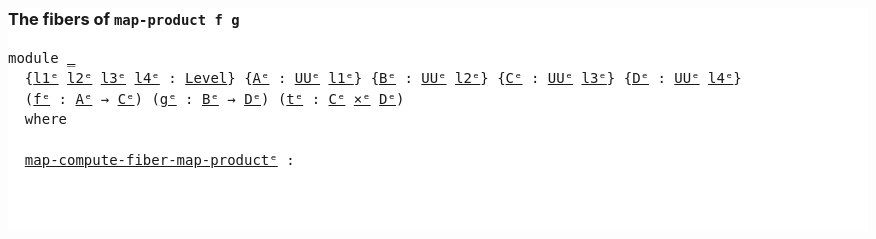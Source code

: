 ### The fibers of `map-product f g`

<pre class="Agda"><a id="5392" class="Keyword">module</a> <a id="5399" href="foundation.functoriality-cartesian-product-types%25E1%25B5%2589.html#5399" class="Module">_</a>
  <a id="5403" class="Symbol">{</a><a id="5404" href="foundation.functoriality-cartesian-product-types%25E1%25B5%2589.html#5404" class="Bound">l1ᵉ</a> <a id="5408" href="foundation.functoriality-cartesian-product-types%25E1%25B5%2589.html#5408" class="Bound">l2ᵉ</a> <a id="5412" href="foundation.functoriality-cartesian-product-types%25E1%25B5%2589.html#5412" class="Bound">l3ᵉ</a> <a id="5416" href="foundation.functoriality-cartesian-product-types%25E1%25B5%2589.html#5416" class="Bound">l4ᵉ</a> <a id="5420" class="Symbol">:</a> <a id="5422" href="Agda.Primitive.html#742" class="Postulate">Level</a><a id="5427" class="Symbol">}</a> <a id="5429" class="Symbol">{</a><a id="5430" href="foundation.functoriality-cartesian-product-types%25E1%25B5%2589.html#5430" class="Bound">Aᵉ</a> <a id="5433" class="Symbol">:</a> <a id="5435" href="Agda.Primitive.html#429" class="Primitive">UUᵉ</a> <a id="5439" href="foundation.functoriality-cartesian-product-types%25E1%25B5%2589.html#5404" class="Bound">l1ᵉ</a><a id="5442" class="Symbol">}</a> <a id="5444" class="Symbol">{</a><a id="5445" href="foundation.functoriality-cartesian-product-types%25E1%25B5%2589.html#5445" class="Bound">Bᵉ</a> <a id="5448" class="Symbol">:</a> <a id="5450" href="Agda.Primitive.html#429" class="Primitive">UUᵉ</a> <a id="5454" href="foundation.functoriality-cartesian-product-types%25E1%25B5%2589.html#5408" class="Bound">l2ᵉ</a><a id="5457" class="Symbol">}</a> <a id="5459" class="Symbol">{</a><a id="5460" href="foundation.functoriality-cartesian-product-types%25E1%25B5%2589.html#5460" class="Bound">Cᵉ</a> <a id="5463" class="Symbol">:</a> <a id="5465" href="Agda.Primitive.html#429" class="Primitive">UUᵉ</a> <a id="5469" href="foundation.functoriality-cartesian-product-types%25E1%25B5%2589.html#5412" class="Bound">l3ᵉ</a><a id="5472" class="Symbol">}</a> <a id="5474" class="Symbol">{</a><a id="5475" href="foundation.functoriality-cartesian-product-types%25E1%25B5%2589.html#5475" class="Bound">Dᵉ</a> <a id="5478" class="Symbol">:</a> <a id="5480" href="Agda.Primitive.html#429" class="Primitive">UUᵉ</a> <a id="5484" href="foundation.functoriality-cartesian-product-types%25E1%25B5%2589.html#5416" class="Bound">l4ᵉ</a><a id="5487" class="Symbol">}</a>
  <a id="5491" class="Symbol">(</a><a id="5492" href="foundation.functoriality-cartesian-product-types%25E1%25B5%2589.html#5492" class="Bound">fᵉ</a> <a id="5495" class="Symbol">:</a> <a id="5497" href="foundation.functoriality-cartesian-product-types%25E1%25B5%2589.html#5430" class="Bound">Aᵉ</a> <a id="5500" class="Symbol">→</a> <a id="5502" href="foundation.functoriality-cartesian-product-types%25E1%25B5%2589.html#5460" class="Bound">Cᵉ</a><a id="5504" class="Symbol">)</a> <a id="5506" class="Symbol">(</a><a id="5507" href="foundation.functoriality-cartesian-product-types%25E1%25B5%2589.html#5507" class="Bound">gᵉ</a> <a id="5510" class="Symbol">:</a> <a id="5512" href="foundation.functoriality-cartesian-product-types%25E1%25B5%2589.html#5445" class="Bound">Bᵉ</a> <a id="5515" class="Symbol">→</a> <a id="5517" href="foundation.functoriality-cartesian-product-types%25E1%25B5%2589.html#5475" class="Bound">Dᵉ</a><a id="5519" class="Symbol">)</a> <a id="5521" class="Symbol">(</a><a id="5522" href="foundation.functoriality-cartesian-product-types%25E1%25B5%2589.html#5522" class="Bound">tᵉ</a> <a id="5525" class="Symbol">:</a> <a id="5527" href="foundation.functoriality-cartesian-product-types%25E1%25B5%2589.html#5460" class="Bound">Cᵉ</a> <a id="5530" href="foundation-core.cartesian-product-types%25E1%25B5%2589.html#623" class="Function Operator">×ᵉ</a> <a id="5533" href="foundation.functoriality-cartesian-product-types%25E1%25B5%2589.html#5475" class="Bound">Dᵉ</a><a id="5535" class="Symbol">)</a>
  <a id="5539" class="Keyword">where</a>

  <a id="5548" href="foundation.functoriality-cartesian-product-types%25E1%25B5%2589.html#5548" class="Function">map-compute-fiber-map-productᵉ</a> <a id="5579" class="Symbol">:</a>
